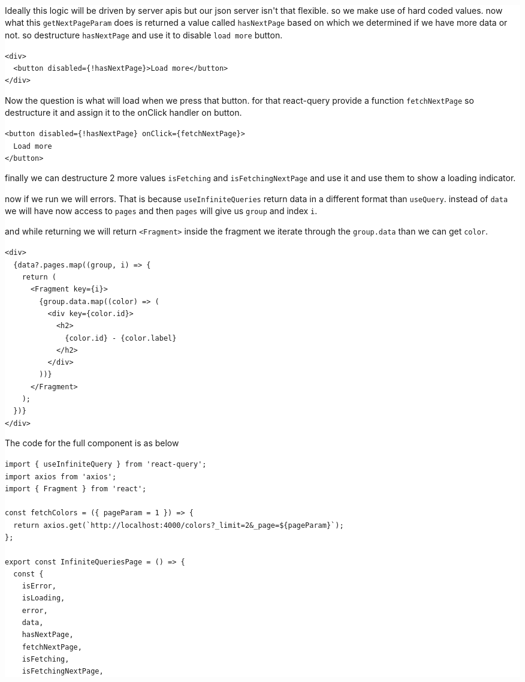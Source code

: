 Ideally this logic will be driven by server apis but our json server isn't that flexible. so we make use of hard coded values. now what this `getNextPageParam` does is returned a value called `hasNextPage` based on which we determined if we have more data or not. so destructure `hasNextPage` and use it to disable `load more` button.

```
<div>
  <button disabled={!hasNextPage}>Load more</button>
</div>
```

Now the question is what will load when we press that button. for that react-query provide a function `fetchNextPage` so destructure it and assign it to the onClick handler on button.

```
<button disabled={!hasNextPage} onClick={fetchNextPage}>
  Load more
</button>
```

finally we can destructure 2 more values `isFetching` and `isFetchingNextPage` and use it and use them to show a loading indicator.

now if we run we will errors. That is because `useInfiniteQueries` return data in a different format than `useQuery`. instead of `data` we will have now access to `pages` and then `pages` will give us `group` and index `i`.

and while returning we will return `<Fragment>` inside the fragment we iterate through the `group.data` than we can get `color`.

```
<div>
  {data?.pages.map((group, i) => {
    return (
      <Fragment key={i}>
        {group.data.map((color) => (
          <div key={color.id}>
            <h2>
              {color.id} - {color.label}
            </h2>
          </div>
        ))}
      </Fragment>
    );
  })}
</div>
```

The code for the full component is as below

```
import { useInfiniteQuery } from 'react-query';
import axios from 'axios';
import { Fragment } from 'react';

const fetchColors = ({ pageParam = 1 }) => {
  return axios.get(`http://localhost:4000/colors?_limit=2&_page=${pageParam}`);
};

export const InfiniteQueriesPage = () => {
  const {
    isError,
    isLoading,
    error,
    data,
    hasNextPage,
    fetchNextPage,
    isFetching,
    isFetchingNextPage,
```